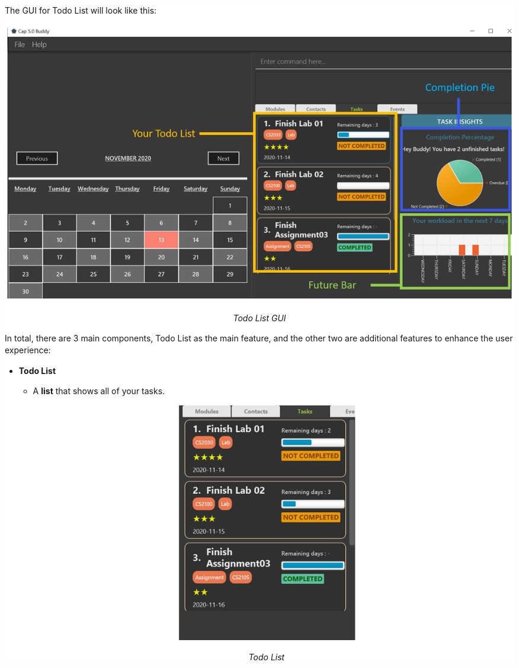 The GUI for Todo List will look like this:

<p aligin="center"><img src="images/TodoList/UG/todolistGUI.png"></p>
<p align="center"> <em>Todo List GUI</em></p>

In total, there are 3 main components, Todo List as the main feature, and the other two are additional features to enhance the user experience:

* **Todo List**
  * A **list** that shows all of your tasks.
  
  <p aligin="center"><img src="images/TodoList/UG/todoList.png"></p>
  <p align="center"> <em>Todo List</em></p>
  